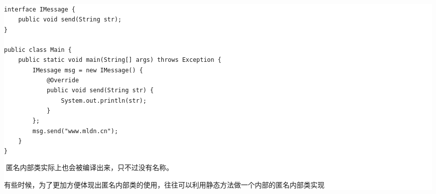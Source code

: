 ```
interface IMessage {
    public void send(String str);
}

public class Main {
    public static void main(String[] args) throws Exception {
        IMessage msg = new IMessage() {
            @Override
            public void send(String str) {
                System.out.println(str);
            }
        };
        msg.send("www.mldn.cn");
    }
}
```

​        匿名内部类实际上也会被编译出来，只不过没有名称。

​        有些时候，为了更加方便体现出匿名内部类的使用，往往可以利用静态方法做一个内部的匿名内部类实现